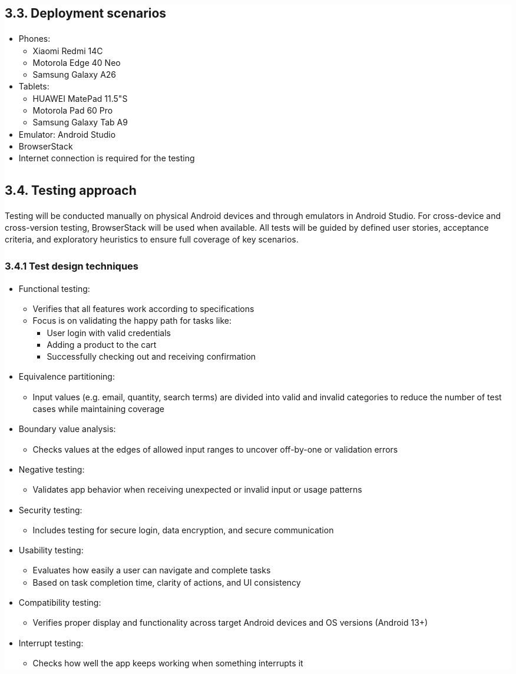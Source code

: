 ## 3.3. Deployment scenarios

- Phones:  
  - Xiaomi Redmi 14C  
  - Motorola Edge 40 Neo  
  - Samsung Galaxy A26  
- Tablets:  
  - HUAWEI MatePad 11.5"S  
  - Motorola Pad 60 Pro  
  - Samsung Galaxy Tab A9  
- Emulator: Android Studio  
- BrowserStack  
- Internet connection is required for the testing  

## 3.4. Testing approach

Testing will be conducted manually on physical Android devices and through emulators in Android Studio. For cross-device and cross-version testing, BrowserStack will be used when available. All tests will be guided by defined user stories, acceptance criteria, and exploratory heuristics to ensure full coverage of key scenarios.

### 3.4.1 Test design techniques

- Functional testing:  
  - Verifies that all features work according to specifications  
  - Focus is on validating the happy path for tasks like:  
    - User login with valid credentials  
    - Adding a product to the cart  
    - Successfully checking out and receiving confirmation  

- Equivalence partitioning:  
  - Input values (e.g. email, quantity, search terms) are divided into valid and invalid categories to reduce the number of test cases while maintaining coverage  

- Boundary value analysis:  
  - Checks values at the edges of allowed input ranges to uncover off-by-one or validation errors  

- Negative testing:  
  - Validates app behavior when receiving unexpected or invalid input or usage patterns  

- Security testing:  
  - Includes testing for secure login, data encryption, and secure communication  

- Usability testing:  
  - Evaluates how easily a user can navigate and complete tasks  
  - Based on task completion time, clarity of actions, and UI consistency  

- Compatibility testing:  
  - Verifies proper display and functionality across target Android devices and OS versions (Android 13+)  

- Interrupt testing:  
  - Checks how well the app keeps working when something interrupts it  
